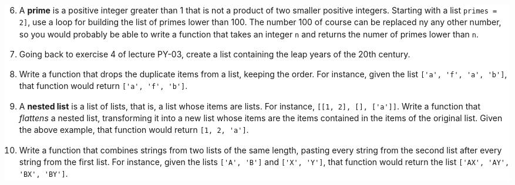 6. A **prime** is a positive integer greater than 1 that is not a product of two smaller positive integers. Starting with a list `primes = 2]`, use a loop for building the list of primes lower than 100. The number 100 of course can be replaced ny any other number, so you would probably be able to write a function that takes an integer `n` and returns the numer of primes lower than `n`.

7. Going back to exercise 4 of lecture PY-03, create a list containing the leap years of the 20th century.

8. Write a function that drops the duplicate items from a list, keeping the order. For instance, given the list `['a', 'f', 'a', 'b']`, that function would return `['a', 'f', 'b']`.

9. A **nested list** is a list of lists, that is, a list whose items are lists. For instance, `[[1, 2], [], ['a']]`. Write a function that *flattens* a nested list, transforming it into a new list whose items are the items contained in the items of the original list. Given the above example, that function would return `[1, 2, 'a']`.

10. Write a function that combines strings from two lists of the same length, pasting every string from the second list after every string from the first list. For instance, given the lists `['A', 'B']` and `['X', 'Y']`, that function would return the list `['AX', 'AY', 'BX', 'BY']`.
